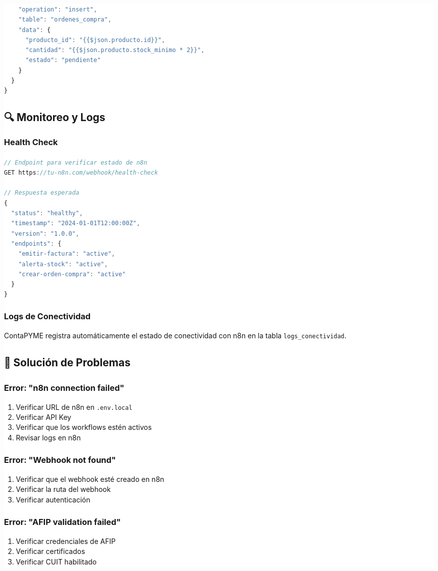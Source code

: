 ```javascript
    "operation": "insert",
    "table": "ordenes_compra",
    "data": {
      "producto_id": "{{$json.producto.id}}",
      "cantidad": "{{$json.producto.stock_minimo * 2}}",
      "estado": "pendiente"
    }
  }
}
```

## 🔍 Monitoreo y Logs

### **Health Check**
```javascript
// Endpoint para verificar estado de n8n
GET https://tu-n8n.com/webhook/health-check

// Respuesta esperada
{
  "status": "healthy",
  "timestamp": "2024-01-01T12:00:00Z",
  "version": "1.0.0",
  "endpoints": {
    "emitir-factura": "active",
    "alerta-stock": "active",
    "crear-orden-compra": "active"
  }
}
```

### **Logs de Conectividad**
ContaPYME registra automáticamente el estado de conectividad con n8n en la tabla `logs_conectividad`.

## 🚨 Solución de Problemas

### **Error: "n8n connection failed"**
1. Verificar URL de n8n en `.env.local`
2. Verificar API Key
3. Verificar que los workflows estén activos
4. Revisar logs en n8n

### **Error: "Webhook not found"**
1. Verificar que el webhook esté creado en n8n
2. Verificar la ruta del webhook
3. Verificar autenticación

### **Error: "AFIP validation failed"**
1. Verificar credenciales de AFIP
2. Verificar certificados
3. Verificar CUIT habilitado

